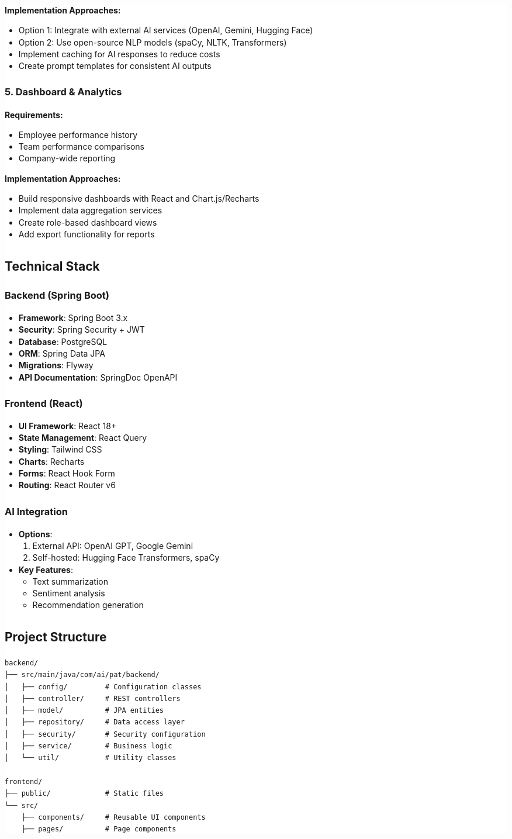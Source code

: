 **Implementation Approaches:**
- Option 1: Integrate with external AI services (OpenAI, Gemini, Hugging Face)
- Option 2: Use open-source NLP models (spaCy, NLTK, Transformers)
- Implement caching for AI responses to reduce costs
- Create prompt templates for consistent AI outputs

### 5. Dashboard & Analytics
**Requirements:**
- Employee performance history
- Team performance comparisons
- Company-wide reporting

**Implementation Approaches:**
- Build responsive dashboards with React and Chart.js/Recharts
- Implement data aggregation services
- Create role-based dashboard views
- Add export functionality for reports

## Technical Stack

### Backend (Spring Boot)
- **Framework**: Spring Boot 3.x
- **Security**: Spring Security + JWT
- **Database**: PostgreSQL
- **ORM**: Spring Data JPA
- **Migrations**: Flyway
- **API Documentation**: SpringDoc OpenAPI

### Frontend (React)
- **UI Framework**: React 18+
- **State Management**: React Query
- **Styling**: Tailwind CSS
- **Charts**: Recharts
- **Forms**: React Hook Form
- **Routing**: React Router v6

### AI Integration
- **Options**:
  1. External API: OpenAI GPT, Google Gemini
  2. Self-hosted: Hugging Face Transformers, spaCy
- **Key Features**:
  - Text summarization
  - Sentiment analysis
  - Recommendation generation

## Project Structure
```
backend/
├── src/main/java/com/ai/pat/backend/
│   ├── config/         # Configuration classes
│   ├── controller/     # REST controllers
│   ├── model/          # JPA entities
│   ├── repository/     # Data access layer
│   ├── security/       # Security configuration
│   ├── service/        # Business logic
│   └── util/           # Utility classes

frontend/
├── public/             # Static files
└── src/
    ├── components/     # Reusable UI components
    ├── pages/          # Page components
```